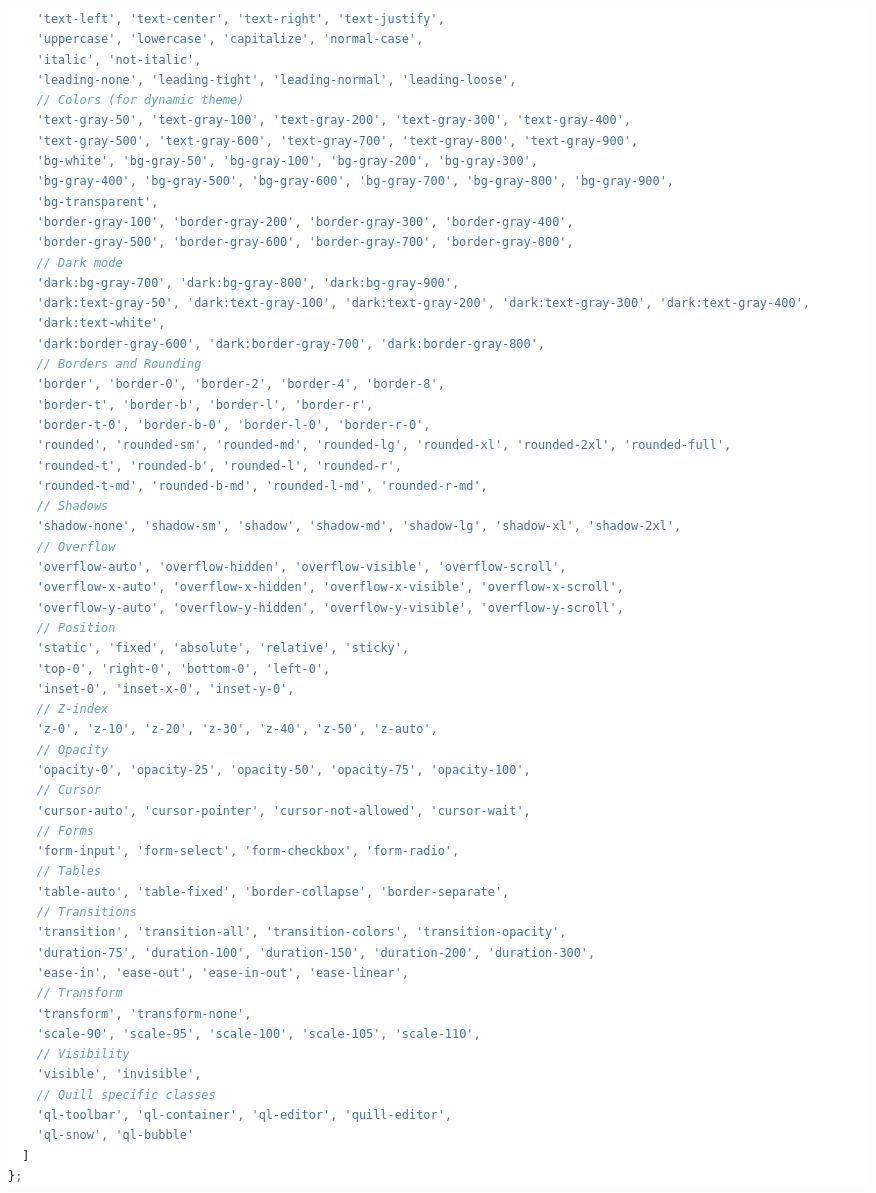 ```javascript
    'text-left', 'text-center', 'text-right', 'text-justify',
    'uppercase', 'lowercase', 'capitalize', 'normal-case',
    'italic', 'not-italic',
    'leading-none', 'leading-tight', 'leading-normal', 'leading-loose',
    // Colors (for dynamic theme)
    'text-gray-50', 'text-gray-100', 'text-gray-200', 'text-gray-300', 'text-gray-400',
    'text-gray-500', 'text-gray-600', 'text-gray-700', 'text-gray-800', 'text-gray-900',
    'bg-white', 'bg-gray-50', 'bg-gray-100', 'bg-gray-200', 'bg-gray-300',
    'bg-gray-400', 'bg-gray-500', 'bg-gray-600', 'bg-gray-700', 'bg-gray-800', 'bg-gray-900',
    'bg-transparent',
    'border-gray-100', 'border-gray-200', 'border-gray-300', 'border-gray-400',
    'border-gray-500', 'border-gray-600', 'border-gray-700', 'border-gray-800',
    // Dark mode
    'dark:bg-gray-700', 'dark:bg-gray-800', 'dark:bg-gray-900',
    'dark:text-gray-50', 'dark:text-gray-100', 'dark:text-gray-200', 'dark:text-gray-300', 'dark:text-gray-400',
    'dark:text-white',
    'dark:border-gray-600', 'dark:border-gray-700', 'dark:border-gray-800',
    // Borders and Rounding
    'border', 'border-0', 'border-2', 'border-4', 'border-8',
    'border-t', 'border-b', 'border-l', 'border-r',
    'border-t-0', 'border-b-0', 'border-l-0', 'border-r-0',
    'rounded', 'rounded-sm', 'rounded-md', 'rounded-lg', 'rounded-xl', 'rounded-2xl', 'rounded-full',
    'rounded-t', 'rounded-b', 'rounded-l', 'rounded-r',
    'rounded-t-md', 'rounded-b-md', 'rounded-l-md', 'rounded-r-md',
    // Shadows
    'shadow-none', 'shadow-sm', 'shadow', 'shadow-md', 'shadow-lg', 'shadow-xl', 'shadow-2xl',
    // Overflow
    'overflow-auto', 'overflow-hidden', 'overflow-visible', 'overflow-scroll',
    'overflow-x-auto', 'overflow-x-hidden', 'overflow-x-visible', 'overflow-x-scroll',
    'overflow-y-auto', 'overflow-y-hidden', 'overflow-y-visible', 'overflow-y-scroll',
    // Position
    'static', 'fixed', 'absolute', 'relative', 'sticky',
    'top-0', 'right-0', 'bottom-0', 'left-0',
    'inset-0', 'inset-x-0', 'inset-y-0',
    // Z-index
    'z-0', 'z-10', 'z-20', 'z-30', 'z-40', 'z-50', 'z-auto',
    // Opacity
    'opacity-0', 'opacity-25', 'opacity-50', 'opacity-75', 'opacity-100',
    // Cursor
    'cursor-auto', 'cursor-pointer', 'cursor-not-allowed', 'cursor-wait',
    // Forms
    'form-input', 'form-select', 'form-checkbox', 'form-radio',
    // Tables
    'table-auto', 'table-fixed', 'border-collapse', 'border-separate',
    // Transitions
    'transition', 'transition-all', 'transition-colors', 'transition-opacity',
    'duration-75', 'duration-100', 'duration-150', 'duration-200', 'duration-300',
    'ease-in', 'ease-out', 'ease-in-out', 'ease-linear',
    // Transform
    'transform', 'transform-none',
    'scale-90', 'scale-95', 'scale-100', 'scale-105', 'scale-110',
    // Visibility
    'visible', 'invisible',
    // Quill specific classes
    'ql-toolbar', 'ql-container', 'ql-editor', 'quill-editor',
    'ql-snow', 'ql-bubble'
  ]
};
```
